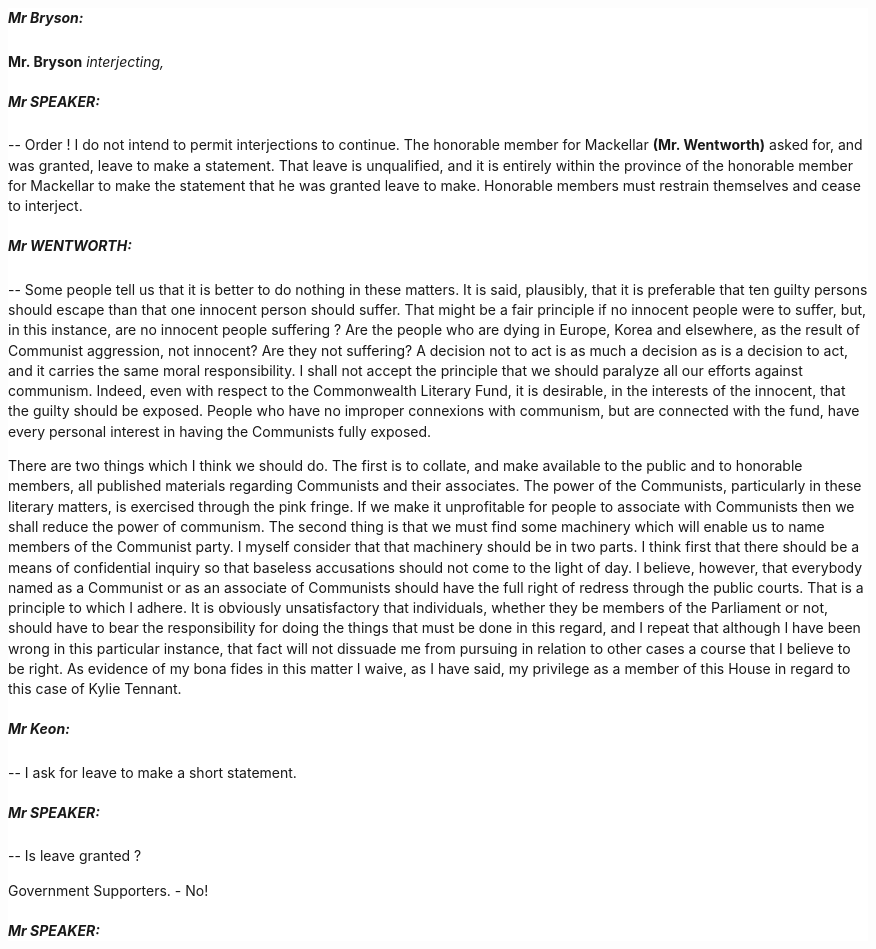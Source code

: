 ##### Mr Bryson:


 **Mr. Bryson** 
 *interjecting,* 


##### Mr SPEAKER:

-- Order ! I do not intend to permit interjections to continue. The honorable member for Mackellar  **(Mr. Wentworth)**  asked for, and was granted, leave to make a statement. That leave is unqualified, and it is entirely within the province of the honorable member for Mackellar to make the statement that he was granted leave to make. Honorable members must restrain themselves and cease to interject. 

##### Mr WENTWORTH:

-- Some people tell us that it is better to do nothing in these matters. It is said, plausibly, that it is preferable that ten guilty persons should escape than that one innocent person should suffer. That might be a fair principle if no innocent people were to suffer, but, in this instance, are no innocent people suffering ? Are the people who are dying in Europe, Korea and elsewhere, as the result of Communist aggression, not innocent? Are they not suffering? A decision not to act is as much a decision as is a decision to act, and it carries the same moral responsibility. I shall not accept the principle that we should paralyze all our efforts against communism. Indeed, even with respect to the Commonwealth Literary Fund, it is desirable, in the interests of the innocent, that the guilty should be exposed. People who have no improper connexions with communism, but are connected with the fund, have every personal interest in having the Communists fully exposed. 

There are two things which I think we should do. The first is to collate, and make available to the public and to honorable members, all published materials regarding Communists and their associates. The power of the Communists, particularly in these literary matters, is exercised through the pink fringe. If we make it unprofitable for people to associate with Communists then we shall reduce the power of communism. The second thing is that we must find some machinery which will enable us to name members of the Communist party. I myself consider that that machinery should be in two parts. I think first that there should be a means of confidential inquiry so that baseless accusations should not come to the light of day. I believe, however, that everybody named as a Communist or as an associate of Communists should have the full right of redress through the public courts. That is a principle to which I adhere. It is obviously unsatisfactory that individuals, whether they be members of the Parliament or not, should have to bear the responsibility for doing the things that must be done in this regard, and I repeat that although I have been wrong in this particular instance, that fact will not dissuade me from pursuing in relation to other cases a course that I believe to be right. As evidence of my bona fides in this matter I waive, as I have said, my privilege as a member of this House in regard to this case of Kylie Tennant. 

##### Mr Keon:

-- I ask for leave to make a short statement. 

##### Mr SPEAKER:

-- Is leave granted ? 

Government Supporters. - No!

##### Mr SPEAKER:
